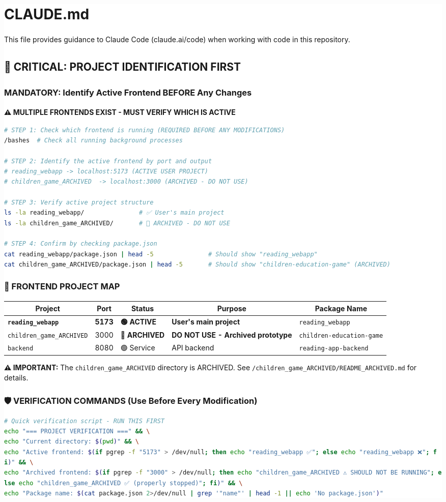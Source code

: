 # CLAUDE.md

This file provides guidance to Claude Code (claude.ai/code) when working with code in this repository.

## 🚨 **CRITICAL: PROJECT IDENTIFICATION FIRST**

### **MANDATORY: Identify Active Frontend BEFORE Any Changes**

**⚠️ MULTIPLE FRONTENDS EXIST - MUST VERIFY WHICH IS ACTIVE**

```bash
# STEP 1: Check which frontend is running (REQUIRED BEFORE ANY MODIFICATIONS)
/bashes  # Check all running background processes

# STEP 2: Identify the active frontend by port and output
# reading_webapp -> localhost:5173 (ACTIVE USER PROJECT)
# children_game_ARCHIVED  -> localhost:3000 (ARCHIVED - DO NOT USE)

# STEP 3: Verify active project structure
ls -la reading_webapp/               # ✅ User's main project
ls -la children_game_ARCHIVED/       # 🚫 ARCHIVED - DO NOT USE

# STEP 4: Confirm by checking package.json
cat reading_webapp/package.json | head -5               # Should show "reading_webapp"
cat children_game_ARCHIVED/package.json | head -5       # Should show "children-education-game" (ARCHIVED)
```

### **🎯 FRONTEND PROJECT MAP**

| Project | Port | Status | Purpose | Package Name |
|---------|------|--------|---------|--------------|
| **`reading_webapp`** | **5173** | **🟢 ACTIVE** | **User's main project** | `reading_webapp` |
| `children_game_ARCHIVED` | 3000 | 🚫 **ARCHIVED** | **DO NOT USE - Archived prototype** | `children-education-game` |
| `backend` | 8080 | 🟢 Service | API backend | `reading-app-backend` |

**⚠️ IMPORTANT:** The `children_game_ARCHIVED` directory is ARCHIVED. See `/children_game_ARCHIVED/README_ARCHIVED.md` for details.

### **🛡️ VERIFICATION COMMANDS (Use Before Every Modification)**

```bash
# Quick verification script - RUN THIS FIRST
echo "=== PROJECT VERIFICATION ===" && \
echo "Current directory: $(pwd)" && \
echo "Active frontend: $(if pgrep -f "5173" > /dev/null; then echo "reading_webapp ✅"; else echo "reading_webapp ❌"; fi)" && \
echo "Archived frontend: $(if pgrep -f "3000" > /dev/null; then echo "children_game_ARCHIVED ⚠️ SHOULD NOT BE RUNNING"; else echo "children_game_ARCHIVED ✅ (properly stopped)"; fi)" && \
echo "Package name: $(cat package.json 2>/dev/null | grep '"name"' | head -1 || echo 'No package.json')"
```
